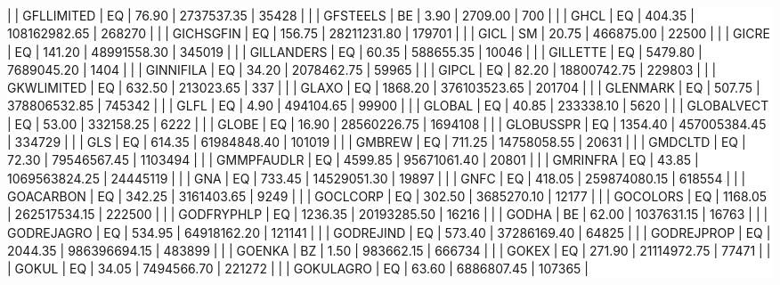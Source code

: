 |  | GFLLIMITED | EQ | 76.90 | 2737537.35 | 35428 |
|  | GFSTEELS | BE | 3.90 | 2709.00 | 700 |
|  | GHCL | EQ | 404.35 | 108162982.65 | 268270 |
|  | GICHSGFIN | EQ | 156.75 | 28211231.80 | 179701 |
|  | GICL | SM | 20.75 | 466875.00 | 22500 |
|  | GICRE | EQ | 141.20 | 48991558.30 | 345019 |
|  | GILLANDERS | EQ | 60.35 | 588655.35 | 10046 |
|  | GILLETTE | EQ | 5479.80 | 7689045.20 | 1404 |
|  | GINNIFILA | EQ | 34.20 | 2078462.75 | 59965 |
|  | GIPCL | EQ | 82.20 | 18800742.75 | 229803 |
|  | GKWLIMITED | EQ | 632.50 | 213023.65 | 337 |
|  | GLAXO | EQ | 1868.20 | 376103523.65 | 201704 |
|  | GLENMARK | EQ | 507.75 | 378806532.85 | 745342 |
|  | GLFL | EQ | 4.90 | 494104.65 | 99900 |
|  | GLOBAL | EQ | 40.85 | 233338.10 | 5620 |
|  | GLOBALVECT | EQ | 53.00 | 332158.25 | 6222 |
|  | GLOBE | EQ | 16.90 | 28560226.75 | 1694108 |
|  | GLOBUSSPR | EQ | 1354.40 | 457005384.45 | 334729 |
|  | GLS | EQ | 614.35 | 61984848.40 | 101019 |
|  | GMBREW | EQ | 711.25 | 14758058.55 | 20631 |
|  | GMDCLTD | EQ | 72.30 | 79546567.45 | 1103494 |
|  | GMMPFAUDLR | EQ | 4599.85 | 95671061.40 | 20801 |
|  | GMRINFRA | EQ | 43.85 | 1069563824.25 | 24445119 |
|  | GNA | EQ | 733.45 | 14529051.30 | 19897 |
|  | GNFC | EQ | 418.05 | 259874080.15 | 618554 |
|  | GOACARBON | EQ | 342.25 | 3161403.65 | 9249 |
|  | GOCLCORP | EQ | 302.50 | 3685270.10 | 12177 |
|  | GOCOLORS | EQ | 1168.05 | 262517534.15 | 222500 |
|  | GODFRYPHLP | EQ | 1236.35 | 20193285.50 | 16216 |
|  | GODHA | BE | 62.00 | 1037631.15 | 16763 |
|  | GODREJAGRO | EQ | 534.95 | 64918162.20 | 121141 |
|  | GODREJIND | EQ | 573.40 | 37286169.40 | 64825 |
|  | GODREJPROP | EQ | 2044.35 | 986396694.15 | 483899 |
|  | GOENKA | BZ | 1.50 | 983662.15 | 666734 |
|  | GOKEX | EQ | 271.90 | 21114972.75 | 77471 |
|  | GOKUL | EQ | 34.05 | 7494566.70 | 221272 |
|  | GOKULAGRO | EQ | 63.60 | 6886807.45 | 107365 |